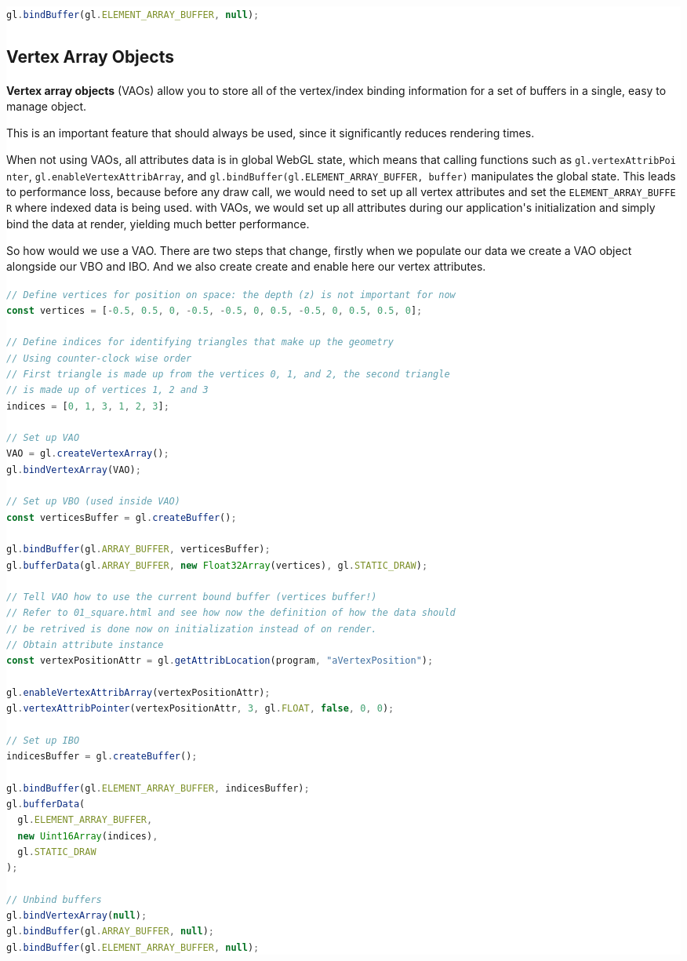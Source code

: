 ```javascript
gl.bindBuffer(gl.ELEMENT_ARRAY_BUFFER, null);
```

## Vertex Array Objects

**Vertex array objects** (VAOs) allow you to store all of the vertex/index binding information for a set of buffers in a single, easy to manage object.

This is an important feature that should always be used, since it significantly reduces rendering times.

When not using VAOs, all attributes data is in global WebGL state, which means that calling functions such as `gl.vertexAttribPointer`, `gl.enableVertexAttribArray`, and `gl.bindBuffer(gl.ELEMENT_ARRAY_BUFFER, buffer)` manipulates the global state. This leads to performance loss, because before any draw call, we would need to set up all vertex attributes and set the `ELEMENT_ARRAY_BUFFER` where indexed data is being used. with VAOs, we would set up all attributes during our application's initialization and simply bind the data at render, yielding much better performance.

So how would we use a VAO. There are two steps that change, firstly when we populate our data we create a VAO object alongside our VBO and IBO. And we also create create and enable here our vertex attributes.

```javascript
// Define vertices for position on space: the depth (z) is not important for now
const vertices = [-0.5, 0.5, 0, -0.5, -0.5, 0, 0.5, -0.5, 0, 0.5, 0.5, 0];

// Define indices for identifying triangles that make up the geometry
// Using counter-clock wise order
// First triangle is made up from the vertices 0, 1, and 2, the second triangle
// is made up of vertices 1, 2 and 3
indices = [0, 1, 3, 1, 2, 3];

// Set up VAO
VAO = gl.createVertexArray();
gl.bindVertexArray(VAO);

// Set up VBO (used inside VAO)
const verticesBuffer = gl.createBuffer();

gl.bindBuffer(gl.ARRAY_BUFFER, verticesBuffer);
gl.bufferData(gl.ARRAY_BUFFER, new Float32Array(vertices), gl.STATIC_DRAW);

// Tell VAO how to use the current bound buffer (vertices buffer!)
// Refer to 01_square.html and see how now the definition of how the data should
// be retrived is done now on initialization instead of on render.
// Obtain attribute instance
const vertexPositionAttr = gl.getAttribLocation(program, "aVertexPosition");

gl.enableVertexAttribArray(vertexPositionAttr);
gl.vertexAttribPointer(vertexPositionAttr, 3, gl.FLOAT, false, 0, 0);

// Set up IBO
indicesBuffer = gl.createBuffer();

gl.bindBuffer(gl.ELEMENT_ARRAY_BUFFER, indicesBuffer);
gl.bufferData(
  gl.ELEMENT_ARRAY_BUFFER,
  new Uint16Array(indices),
  gl.STATIC_DRAW
);

// Unbind buffers
gl.bindVertexArray(null);
gl.bindBuffer(gl.ARRAY_BUFFER, null);
gl.bindBuffer(gl.ELEMENT_ARRAY_BUFFER, null);
```